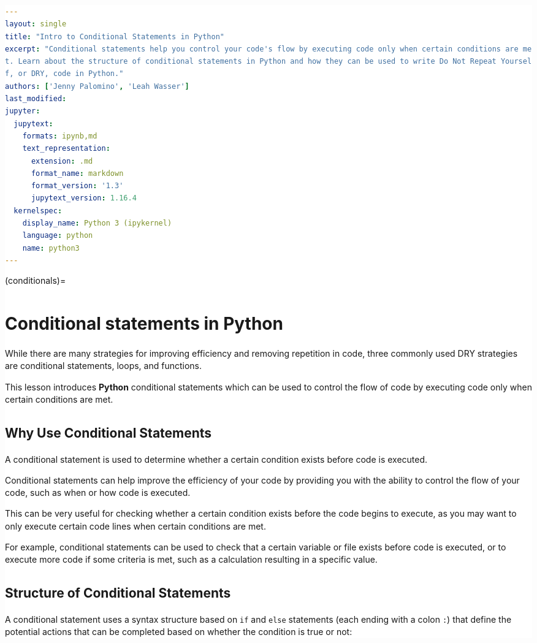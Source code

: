 ```yaml
---
layout: single
title: "Intro to Conditional Statements in Python"
excerpt: "Conditional statements help you control your code's flow by executing code only when certain conditions are met. Learn about the structure of conditional statements in Python and how they can be used to write Do Not Repeat Yourself, or DRY, code in Python."
authors: ['Jenny Palomino', 'Leah Wasser']
last_modified: 
jupyter:
  jupytext:
    formats: ipynb,md
    text_representation:
      extension: .md
      format_name: markdown
      format_version: '1.3'
      jupytext_version: 1.16.4
  kernelspec:
    display_name: Python 3 (ipykernel)
    language: python
    name: python3
---
```


(conditionals)=
# Conditional statements in Python

While there are many strategies for improving efficiency and removing repetition in code, three commonly used DRY strategies are conditional statements, loops, and functions.

This lesson introduces **Python** conditional statements which can be used to control the flow of code by executing code only when certain conditions are met.


## Why Use Conditional Statements

A conditional statement is used to determine whether a certain condition exists before code is executed. 

Conditional statements can help improve the efficiency of your code by providing you with the ability to control the flow of your code, such as when or how code is executed.  

This can be very useful for checking whether a certain condition exists before the code begins to execute, as you may want to only execute certain code lines when certain conditions are met.   

For example, conditional statements can be used to check that a certain variable or file exists before code is executed, or to execute more code if some criteria is met, such as a calculation resulting in a specific value. 


## Structure of Conditional Statements

A conditional statement uses a syntax structure based on `if` and `else` statements (each ending with a colon `:`) that define the potential actions that can be completed based on whether the condition is true or not: 
